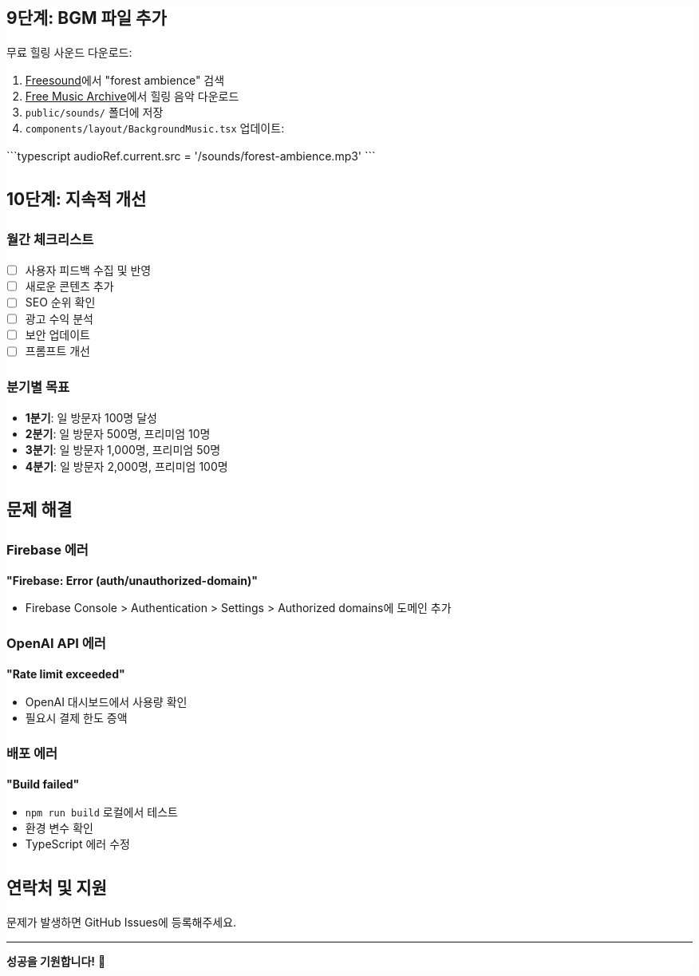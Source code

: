 ## 9단계: BGM 파일 추가

무료 힐링 사운드 다운로드:

1. [Freesound](https://freesound.org/)에서 "forest ambience" 검색
2. [Free Music Archive](https://freemusicarchive.org/)에서 힐링 음악 다운로드
3. `public/sounds/` 폴더에 저장
4. `components/layout/BackgroundMusic.tsx` 업데이트:

\`\`\`typescript
audioRef.current.src = '/sounds/forest-ambience.mp3'
\`\`\`

## 10단계: 지속적 개선

### 월간 체크리스트

- [ ] 사용자 피드백 수집 및 반영
- [ ] 새로운 콘텐츠 추가
- [ ] SEO 순위 확인
- [ ] 광고 수익 분석
- [ ] 보안 업데이트
- [ ] 프롬프트 개선

### 분기별 목표

- **1분기**: 일 방문자 100명 달성
- **2분기**: 일 방문자 500명, 프리미엄 10명
- **3분기**: 일 방문자 1,000명, 프리미엄 50명
- **4분기**: 일 방문자 2,000명, 프리미엄 100명

## 문제 해결

### Firebase 에러

**"Firebase: Error (auth/unauthorized-domain)"**
- Firebase Console > Authentication > Settings > Authorized domains에 도메인 추가

### OpenAI API 에러

**"Rate limit exceeded"**
- OpenAI 대시보드에서 사용량 확인
- 필요시 결제 한도 증액

### 배포 에러

**"Build failed"**
- `npm run build` 로컬에서 테스트
- 환경 변수 확인
- TypeScript 에러 수정

## 연락처 및 지원

문제가 발생하면 GitHub Issues에 등록해주세요.

---

**성공을 기원합니다!** 🌿
